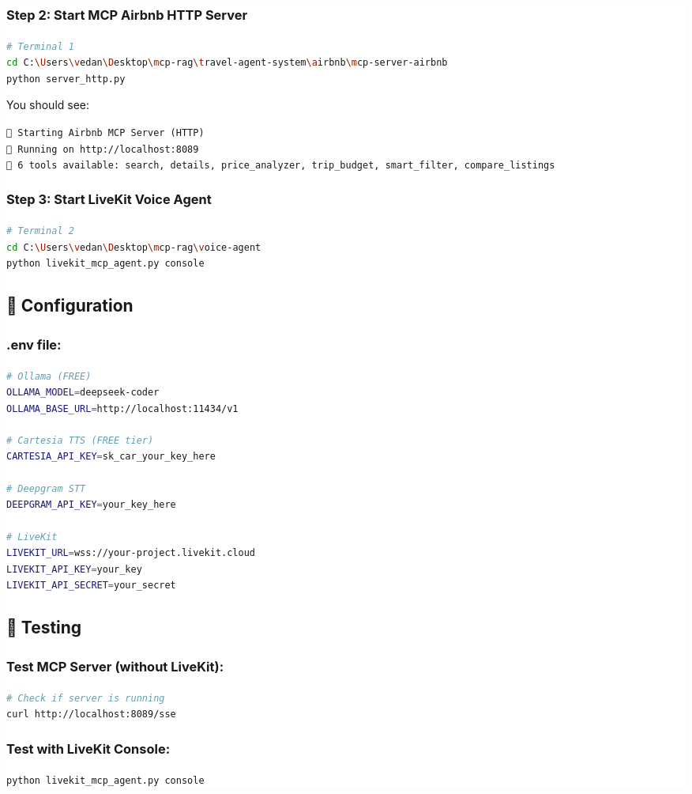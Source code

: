 ### Step 2: Start MCP Airbnb HTTP Server
```bash
# Terminal 1
cd C:\Users\vedan\Desktop\mcp-rag\travel-agent-system\airbnb\mcp-server-airbnb
python server_http.py
```

You should see:
```
🚀 Starting Airbnb MCP Server (HTTP)
📡 Running on http://localhost:8089
🔧 6 tools available: search, details, price_analyzer, trip_budget, smart_filter, compare_listings
```

### Step 3: Start LiveKit Voice Agent
```bash
# Terminal 2
cd C:\Users\vedan\Desktop\mcp-rag\voice-agent
python livekit_mcp_agent.py console
```

## 📝 Configuration

### .env file:
```bash
# Ollama (FREE)
OLLAMA_MODEL=deepseek-coder
OLLAMA_BASE_URL=http://localhost:11434/v1

# Cartesia TTS (FREE tier)
CARTESIA_API_KEY=sk_car_your_key_here

# Deepgram STT
DEEPGRAM_API_KEY=your_key_here

# LiveKit
LIVEKIT_URL=wss://your-project.livekit.cloud
LIVEKIT_API_KEY=your_key
LIVEKIT_API_SECRET=your_secret
```

## 🧪 Testing

### Test MCP Server (without LiveKit):
```bash
# Check if server is running
curl http://localhost:8089/sse
```

### Test with LiveKit Console:
```bash
python livekit_mcp_agent.py console
```
